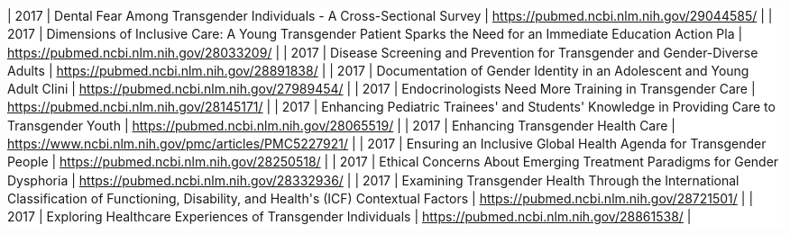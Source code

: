 | 2017 | Dental Fear Among Transgender Individuals - A Cross-Sectional Survey                                                                                                                                                                                                           | https://pubmed.ncbi.nlm.nih.gov/29044585/                                                                                                                                                                                                  |
| 2017 | Dimensions of Inclusive Care: A Young Transgender Patient Sparks the Need for an Immediate Education Action Pla                                                                                                                                                                | https://pubmed.ncbi.nlm.nih.gov/28033209/                                                                                                                                                                                                  |
| 2017 | Disease Screening and Prevention for Transgender and Gender-Diverse Adults                                                                                                                                                                                                     | https://pubmed.ncbi.nlm.nih.gov/28891838/                                                                                                                                                                                                  |
| 2017 | Documentation of Gender Identity in an Adolescent and Young Adult Clini                                                                                                                                                                                                        | https://pubmed.ncbi.nlm.nih.gov/27989454/                                                                                                                                                                                                  |
| 2017 | Endocrinologists Need More Training in Transgender Care                                                                                                                                                                                                                        | https://pubmed.ncbi.nlm.nih.gov/28145171/                                                                                                                                                                                                  |
| 2017 | Enhancing Pediatric Trainees' and Students' Knowledge in Providing Care to Transgender Youth                                                                                                                                                                                   | https://pubmed.ncbi.nlm.nih.gov/28065519/                                                                                                                                                                                                  |
| 2017 | Enhancing Transgender Health Care                                                                                                                                                                                                                                              | https://www.ncbi.nlm.nih.gov/pmc/articles/PMC5227921/                                                                                                                                                                                      |
| 2017 | Ensuring an Inclusive Global Health Agenda for Transgender People                                                                                                                                                                                                              | https://pubmed.ncbi.nlm.nih.gov/28250518/                                                                                                                                                                                                  |
| 2017 | Ethical Concerns About Emerging Treatment Paradigms for Gender Dysphoria                                                                                                                                                                                                       | https://pubmed.ncbi.nlm.nih.gov/28332936/                                                                                                                                                                                                  |
| 2017 | Examining Transgender Health Through the International Classification of Functioning, Disability, and Health's (ICF) Contextual Factors                                                                                                                                        | https://pubmed.ncbi.nlm.nih.gov/28721501/                                                                                                                                                                                                  |
| 2017 | Exploring Healthcare Experiences of Transgender Individuals                                                                                                                                                                                                                    | https://pubmed.ncbi.nlm.nih.gov/28861538/                                                                                                                                                                                                  |